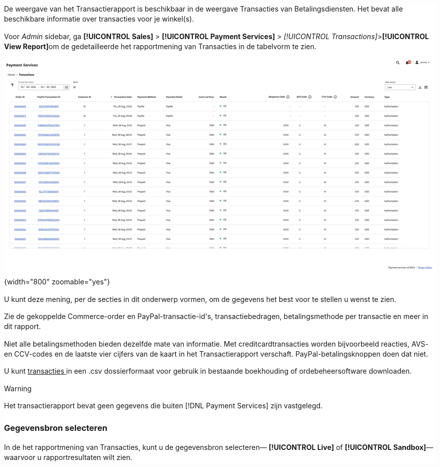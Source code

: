 De weergave van het Transactierapport is beschikbaar in de weergave Transacties van Betalingsdiensten. Het bevat alle beschikbare informatie over transacties voor je winkel(s).

Voor _Admin_ sidebar, ga **[!UICONTROL Sales]** > **[!UICONTROL Payment Services]** > _[!UICONTROL Transactions]_>**[!UICONTROL View Report]**&#x200B;om de gedetailleerde het rapportmening van Transacties in de tabelvorm te zien.

![ het rapportmening van Transacties ](assets/transactions-report-view.png){width="800" zoomable="yes"}

U kunt deze mening, per de secties in dit onderwerp vormen, om de gegevens het best voor te stellen u wenst te zien.

Zie de gekoppelde Commerce-order en PayPal-transactie-id&#39;s, transactiebedragen, betalingsmethode per transactie en meer in dit rapport.

Niet alle betalingsmethoden bieden dezelfde mate van informatie. Met creditcardtransacties worden bijvoorbeeld reacties, AVS- en CCV-codes en de laatste vier cijfers van de kaart in het Transactierapport verschaft. PayPal-betalingsknoppen doen dat niet.

U kunt [ transacties ](#download-transactions) in een .csv dossierformaat voor gebruik in bestaande boekhouding of ordebeheersoftware downloaden.

>[!WARNING]
>
> Het transactierapport bevat geen gegevens die buiten [!DNL Payment Services] zijn vastgelegd.

### Gegevensbron selecteren

In de het rapportmening van Transacties, kunt u de gegevensbron selecteren— **[!UICONTROL Live]** of **[!UICONTROL Sandbox]**—waarvoor u rapportresultaten wilt zien.
